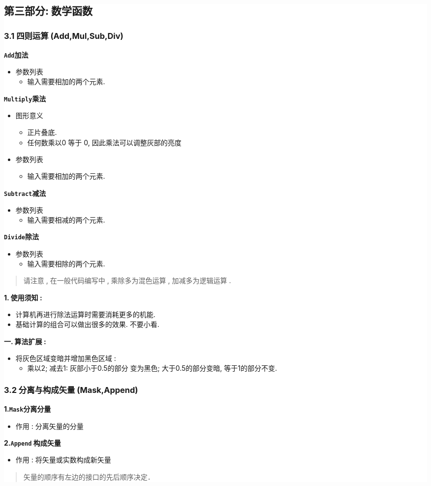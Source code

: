 ## 第三部分: 数学函数

### 3.1 四则运算 (Add,Mul,Sub,Div)

**`Add`加法**

* 参数列表
  * 输入需要相加的两个元素.



**`Multiply`乘法**

* 图形意义
  * 正片叠底.
  * 任何数乘以0 等于 0, 因此乘法可以调整灰部的亮度

* 参数列表
  * 输入需要相加的两个元素.



**`Subtract`减法**

* 参数列表
  * 输入需要相减的两个元素.



**`Divide`除法**

* 参数列表
  * 输入需要相除的两个元素.

>请注意 ,  在一般代码编写中 ,  乘除多为混色运算 ,  加减多为逻辑运算 .

**1. 使用须知 :**

* 计算机再进行除法运算时需要消耗更多的机能.
* 基础计算的组合可以做出很多的效果. 不要小看.



**一. 算法扩展 :**

* 将灰色区域变暗并增加黑色区域 :
  * 乘以2; 减去1: 灰部小于0.5的部分 变为黑色; 大于0.5的部分变暗, 等于1的部分不变.




### 3.2 分离与构成矢量 (Mask,Append)

**1.`Mask`分离分量**

* 作用 :  分离矢量的分量



**2.`Append` 构成矢量**

* 作用 :  将矢量或实数构成新矢量

> 矢量的顺序有左边的接口的先后顺序决定．
